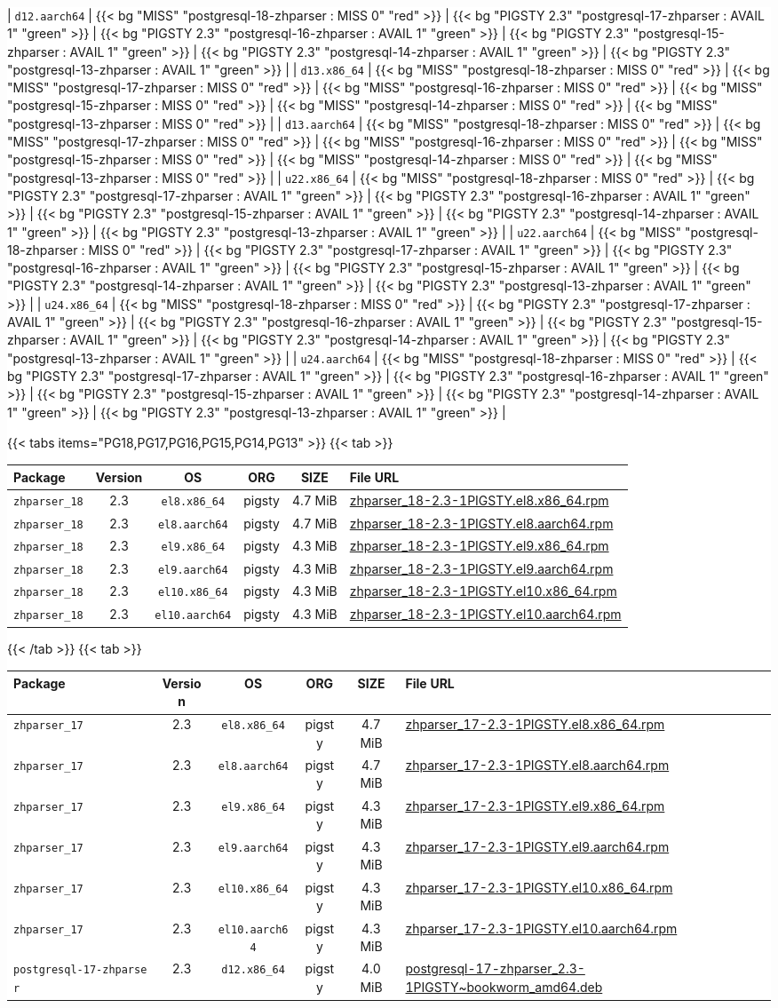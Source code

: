|    `d12.aarch64`    |      {{< bg "MISS" "postgresql-18-zhparser : MISS 0" "red" >}}      | {{< bg "PIGSTY 2.3" "postgresql-17-zhparser : AVAIL 1" "green" >}} | {{< bg "PIGSTY 2.3" "postgresql-16-zhparser : AVAIL 1" "green" >}} | {{< bg "PIGSTY 2.3" "postgresql-15-zhparser : AVAIL 1" "green" >}} | {{< bg "PIGSTY 2.3" "postgresql-14-zhparser : AVAIL 1" "green" >}} | {{< bg "PIGSTY 2.3" "postgresql-13-zhparser : AVAIL 1" "green" >}} |
|    `d13.x86_64`    |      {{< bg "MISS" "postgresql-18-zhparser : MISS 0" "red" >}}      |      {{< bg "MISS" "postgresql-17-zhparser : MISS 0" "red" >}}      |      {{< bg "MISS" "postgresql-16-zhparser : MISS 0" "red" >}}      |      {{< bg "MISS" "postgresql-15-zhparser : MISS 0" "red" >}}      |      {{< bg "MISS" "postgresql-14-zhparser : MISS 0" "red" >}}      |      {{< bg "MISS" "postgresql-13-zhparser : MISS 0" "red" >}}      |
|    `d13.aarch64`    |      {{< bg "MISS" "postgresql-18-zhparser : MISS 0" "red" >}}      |      {{< bg "MISS" "postgresql-17-zhparser : MISS 0" "red" >}}      |      {{< bg "MISS" "postgresql-16-zhparser : MISS 0" "red" >}}      |      {{< bg "MISS" "postgresql-15-zhparser : MISS 0" "red" >}}      |      {{< bg "MISS" "postgresql-14-zhparser : MISS 0" "red" >}}      |      {{< bg "MISS" "postgresql-13-zhparser : MISS 0" "red" >}}      |
|    `u22.x86_64`    |      {{< bg "MISS" "postgresql-18-zhparser : MISS 0" "red" >}}      | {{< bg "PIGSTY 2.3" "postgresql-17-zhparser : AVAIL 1" "green" >}} | {{< bg "PIGSTY 2.3" "postgresql-16-zhparser : AVAIL 1" "green" >}} | {{< bg "PIGSTY 2.3" "postgresql-15-zhparser : AVAIL 1" "green" >}} | {{< bg "PIGSTY 2.3" "postgresql-14-zhparser : AVAIL 1" "green" >}} | {{< bg "PIGSTY 2.3" "postgresql-13-zhparser : AVAIL 1" "green" >}} |
|    `u22.aarch64`    |      {{< bg "MISS" "postgresql-18-zhparser : MISS 0" "red" >}}      | {{< bg "PIGSTY 2.3" "postgresql-17-zhparser : AVAIL 1" "green" >}} | {{< bg "PIGSTY 2.3" "postgresql-16-zhparser : AVAIL 1" "green" >}} | {{< bg "PIGSTY 2.3" "postgresql-15-zhparser : AVAIL 1" "green" >}} | {{< bg "PIGSTY 2.3" "postgresql-14-zhparser : AVAIL 1" "green" >}} | {{< bg "PIGSTY 2.3" "postgresql-13-zhparser : AVAIL 1" "green" >}} |
|    `u24.x86_64`    |      {{< bg "MISS" "postgresql-18-zhparser : MISS 0" "red" >}}      | {{< bg "PIGSTY 2.3" "postgresql-17-zhparser : AVAIL 1" "green" >}} | {{< bg "PIGSTY 2.3" "postgresql-16-zhparser : AVAIL 1" "green" >}} | {{< bg "PIGSTY 2.3" "postgresql-15-zhparser : AVAIL 1" "green" >}} | {{< bg "PIGSTY 2.3" "postgresql-14-zhparser : AVAIL 1" "green" >}} | {{< bg "PIGSTY 2.3" "postgresql-13-zhparser : AVAIL 1" "green" >}} |
|    `u24.aarch64`    |      {{< bg "MISS" "postgresql-18-zhparser : MISS 0" "red" >}}      | {{< bg "PIGSTY 2.3" "postgresql-17-zhparser : AVAIL 1" "green" >}} | {{< bg "PIGSTY 2.3" "postgresql-16-zhparser : AVAIL 1" "green" >}} | {{< bg "PIGSTY 2.3" "postgresql-15-zhparser : AVAIL 1" "green" >}} | {{< bg "PIGSTY 2.3" "postgresql-14-zhparser : AVAIL 1" "green" >}} | {{< bg "PIGSTY 2.3" "postgresql-13-zhparser : AVAIL 1" "green" >}} |


{{< tabs items="PG18,PG17,PG16,PG15,PG14,PG13" >}}
{{< tab >}}

| **Package** | **Version** | **OS** | **ORG** | **SIZE** | **File URL** |
|:------------|:-----------:|:------:|:-------:|:--------:|:--------------|
| `zhparser_18` | 2.3 | `el8.x86_64` | pigsty | 4.7 MiB | [zhparser_18-2.3-1PIGSTY.el8.x86_64.rpm](https://repo.pigsty.io/yum/pgsql/el8.x86_64/zhparser_18-2.3-1PIGSTY.el8.x86_64.rpm) |
| `zhparser_18` | 2.3 | `el8.aarch64` | pigsty | 4.7 MiB | [zhparser_18-2.3-1PIGSTY.el8.aarch64.rpm](https://repo.pigsty.io/yum/pgsql/el8.aarch64/zhparser_18-2.3-1PIGSTY.el8.aarch64.rpm) |
| `zhparser_18` | 2.3 | `el9.x86_64` | pigsty | 4.3 MiB | [zhparser_18-2.3-1PIGSTY.el9.x86_64.rpm](https://repo.pigsty.io/yum/pgsql/el9.x86_64/zhparser_18-2.3-1PIGSTY.el9.x86_64.rpm) |
| `zhparser_18` | 2.3 | `el9.aarch64` | pigsty | 4.3 MiB | [zhparser_18-2.3-1PIGSTY.el9.aarch64.rpm](https://repo.pigsty.io/yum/pgsql/el9.aarch64/zhparser_18-2.3-1PIGSTY.el9.aarch64.rpm) |
| `zhparser_18` | 2.3 | `el10.x86_64` | pigsty | 4.3 MiB | [zhparser_18-2.3-1PIGSTY.el10.x86_64.rpm](https://repo.pigsty.io/yum/pgsql/el10.x86_64/zhparser_18-2.3-1PIGSTY.el10.x86_64.rpm) |
| `zhparser_18` | 2.3 | `el10.aarch64` | pigsty | 4.3 MiB | [zhparser_18-2.3-1PIGSTY.el10.aarch64.rpm](https://repo.pigsty.io/yum/pgsql/el10.aarch64/zhparser_18-2.3-1PIGSTY.el10.aarch64.rpm) |

{{< /tab >}}
{{< tab >}}

| **Package** | **Version** | **OS** | **ORG** | **SIZE** | **File URL** |
|:------------|:-----------:|:------:|:-------:|:--------:|:--------------|
| `zhparser_17` | 2.3 | `el8.x86_64` | pigsty | 4.7 MiB | [zhparser_17-2.3-1PIGSTY.el8.x86_64.rpm](https://repo.pigsty.io/yum/pgsql/el8.x86_64/zhparser_17-2.3-1PIGSTY.el8.x86_64.rpm) |
| `zhparser_17` | 2.3 | `el8.aarch64` | pigsty | 4.7 MiB | [zhparser_17-2.3-1PIGSTY.el8.aarch64.rpm](https://repo.pigsty.io/yum/pgsql/el8.aarch64/zhparser_17-2.3-1PIGSTY.el8.aarch64.rpm) |
| `zhparser_17` | 2.3 | `el9.x86_64` | pigsty | 4.3 MiB | [zhparser_17-2.3-1PIGSTY.el9.x86_64.rpm](https://repo.pigsty.io/yum/pgsql/el9.x86_64/zhparser_17-2.3-1PIGSTY.el9.x86_64.rpm) |
| `zhparser_17` | 2.3 | `el9.aarch64` | pigsty | 4.3 MiB | [zhparser_17-2.3-1PIGSTY.el9.aarch64.rpm](https://repo.pigsty.io/yum/pgsql/el9.aarch64/zhparser_17-2.3-1PIGSTY.el9.aarch64.rpm) |
| `zhparser_17` | 2.3 | `el10.x86_64` | pigsty | 4.3 MiB | [zhparser_17-2.3-1PIGSTY.el10.x86_64.rpm](https://repo.pigsty.io/yum/pgsql/el10.x86_64/zhparser_17-2.3-1PIGSTY.el10.x86_64.rpm) |
| `zhparser_17` | 2.3 | `el10.aarch64` | pigsty | 4.3 MiB | [zhparser_17-2.3-1PIGSTY.el10.aarch64.rpm](https://repo.pigsty.io/yum/pgsql/el10.aarch64/zhparser_17-2.3-1PIGSTY.el10.aarch64.rpm) |
| `postgresql-17-zhparser` | 2.3 | `d12.x86_64` | pigsty | 4.0 MiB | [postgresql-17-zhparser_2.3-1PIGSTY~bookworm_amd64.deb](https://repo.pigsty.io/apt/pgsql/bookworm/pool/main/z/zhparser/postgresql-17-zhparser_2.3-1PIGSTY~bookworm_amd64.deb) |